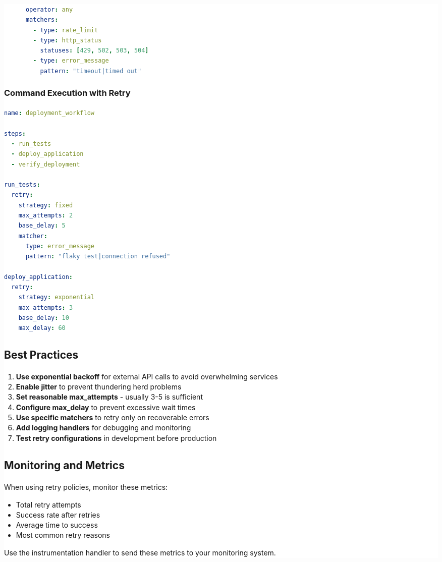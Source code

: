 ```yaml
      operator: any
      matchers:
        - type: rate_limit
        - type: http_status
          statuses: [429, 502, 503, 504]
        - type: error_message
          pattern: "timeout|timed out"
```

### Command Execution with Retry

```yaml
name: deployment_workflow

steps:
  - run_tests
  - deploy_application
  - verify_deployment

run_tests:
  retry:
    strategy: fixed
    max_attempts: 2
    base_delay: 5
    matcher:
      type: error_message
      pattern: "flaky test|connection refused"

deploy_application:
  retry:
    strategy: exponential
    max_attempts: 3
    base_delay: 10
    max_delay: 60
```

## Best Practices

1. **Use exponential backoff** for external API calls to avoid overwhelming services
2. **Enable jitter** to prevent thundering herd problems
3. **Set reasonable max_attempts** - usually 3-5 is sufficient
4. **Configure max_delay** to prevent excessive wait times
5. **Use specific matchers** to retry only on recoverable errors
6. **Add logging handlers** for debugging and monitoring
7. **Test retry configurations** in development before production

## Monitoring and Metrics

When using retry policies, monitor these metrics:
- Total retry attempts
- Success rate after retries
- Average time to success
- Most common retry reasons

Use the instrumentation handler to send these metrics to your monitoring system.